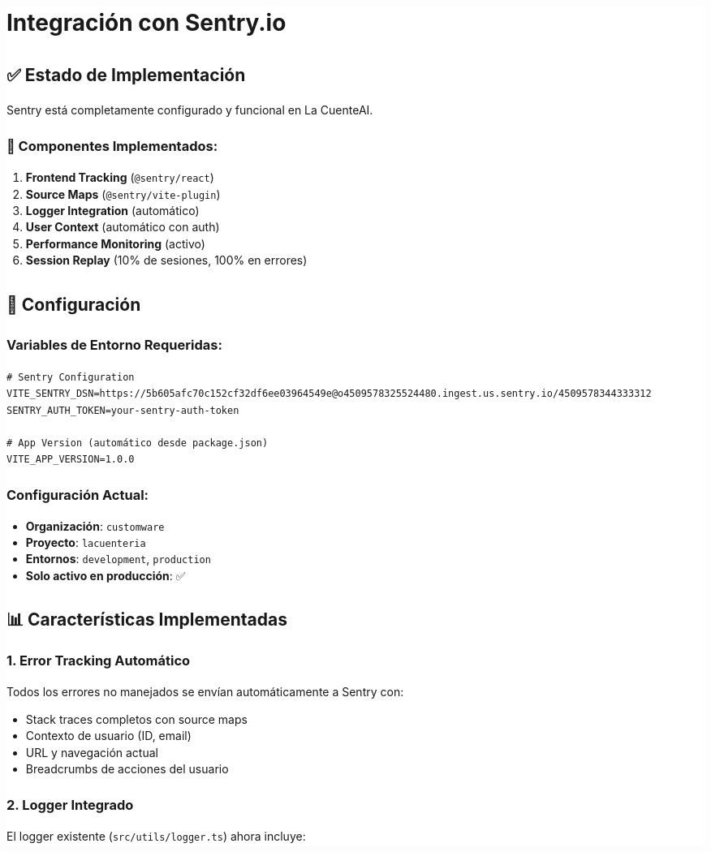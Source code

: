 # Integración con Sentry.io

## ✅ Estado de Implementación

Sentry está completamente configurado y funcional en La CuenteAI.

### 🔧 Componentes Implementados:

1. **Frontend Tracking** (`@sentry/react`)
2. **Source Maps** (`@sentry/vite-plugin`)
3. **Logger Integration** (automático)
4. **User Context** (automático con auth)
5. **Performance Monitoring** (activo)
6. **Session Replay** (10% de sesiones, 100% en errores)

## 🎯 Configuración

### Variables de Entorno Requeridas:

```env
# Sentry Configuration
VITE_SENTRY_DSN=https://5b605afc70c152cf32df6ee03964549e@o4509578325524480.ingest.us.sentry.io/4509578344333312
SENTRY_AUTH_TOKEN=your-sentry-auth-token

# App Version (automático desde package.json)
VITE_APP_VERSION=1.0.0
```

### Configuración Actual:

- **Organización**: `customware`
- **Proyecto**: `lacuenteria`
- **Entornos**: `development`, `production`
- **Solo activo en producción**: ✅

## 📊 Características Implementadas

### 1. Error Tracking Automático

Todos los errores no manejados se envían automáticamente a Sentry con:
- Stack traces completos con source maps
- Contexto de usuario (ID, email)
- URL y navegación actual
- Breadcrumbs de acciones del usuario

### 2. Logger Integrado

El logger existente (`src/utils/logger.ts`) ahora incluye:
